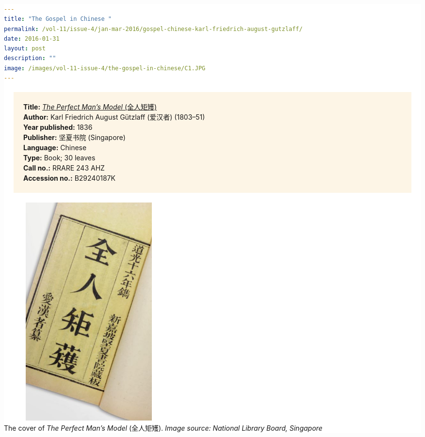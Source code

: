 ```yaml
---
title: "The Gospel in Chinese "
permalink: /vol-11/issue-4/jan-mar-2016/gospel-chinese-karl-friedrich-august-gutzlaff/
date: 2016-01-31
layout: post
description: ""
image: /images/vol-11-issue-4/the-gospel-in-chinese/C1.JPG
---
```

<span style="background-colour: #fdf5e6; padding: 20px; margin: 20px; background:#fdf5e6; display:block; font-size:1rem; line-height:1.5rem;"> 
	<b>Title:</b> <a href="https://eresources.nlb.gov.sg/printheritage/detail/29ccbe1a-d854-4520-bf05-b3d085114375.aspx"><i>The Perfect Man’s Model</i> (全人矩矱)</a><br>
<b>Author:</b> Karl Friedrich August Gützlaff (爱汉者) (1803–51)<br>
<b>Year published:</b> 1836<br>
<b>Publisher:</b> 坚夏书院 (Singapore)<br>
<b>Language:</b> Chinese<br>
<b>Type:</b> Book; 30 leaves<br>
<b>Call no.:</b> RRARE 243 AHZ<br>
<b>Accession no.:</b> B29240187K
</span>

<img style="width: 350px; height: 450px;" src="/images/vol-11-issue-4/the-gospel-in-chinese/C1.JPG">
<div style="background-color: white;"> The cover of <i>The Perfect Man’s Model</i> (全人矩矱). <i>Image source: National Library Board, Singapore</i></div>
